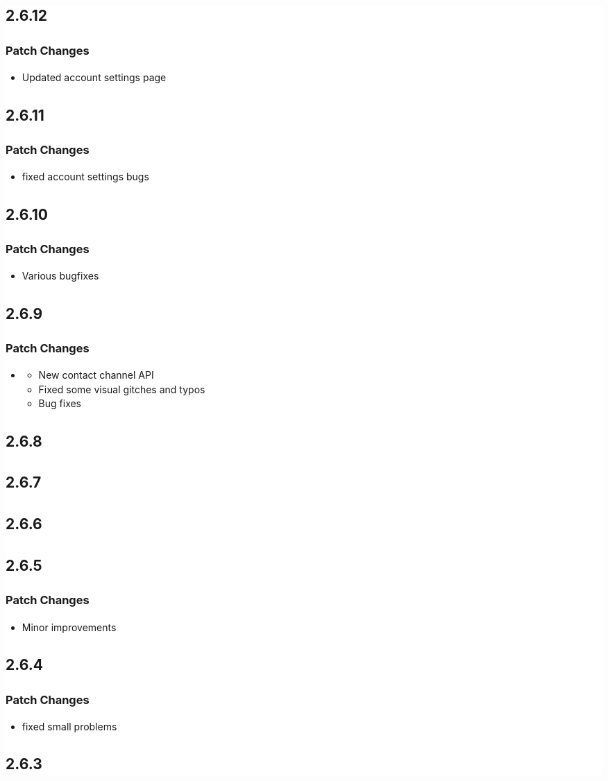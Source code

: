 ## 2.6.12

### Patch Changes

- Updated account settings page

## 2.6.11

### Patch Changes

- fixed account settings bugs

## 2.6.10

### Patch Changes

- Various bugfixes

## 2.6.9

### Patch Changes

- - New contact channel API
  - Fixed some visual gitches and typos
  - Bug fixes

## 2.6.8

## 2.6.7

## 2.6.6

## 2.6.5

### Patch Changes

- Minor improvements

## 2.6.4

### Patch Changes

- fixed small problems

## 2.6.3
